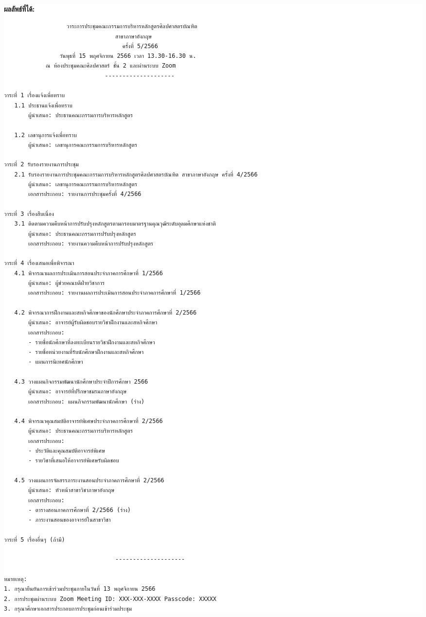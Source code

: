 **ผลลัพธ์ที่ได้:**

```
                  วาระการประชุมคณะกรรมการบริหารหลักสูตรศิลปศาสตรบัณฑิต
                                สาขาภาษาอังกฤษ
                                  ครั้งที่ 5/2566
                วันพุธที่ 15 พฤศจิกายน 2566 เวลา 13.30-16.30 น.
            ณ ห้องประชุมคณะศิลปศาสตร์ ชั้น 2 และผ่านระบบ Zoom
                             --------------------

วาระที่ 1 เรื่องแจ้งเพื่อทราบ
   1.1 ประธานแจ้งเพื่อทราบ
       ผู้นำเสนอ: ประธานคณะกรรมการบริหารหลักสูตร

   1.2 เลขานุการแจ้งเพื่อทราบ
       ผู้นำเสนอ: เลขานุการคณะกรรมการบริหารหลักสูตร

วาระที่ 2 รับรองรายงานการประชุม
   2.1 รับรองรายงานการประชุมคณะกรรมการบริหารหลักสูตรศิลปศาสตรบัณฑิต สาขาภาษาอังกฤษ ครั้งที่ 4/2566
       ผู้นำเสนอ: เลขานุการคณะกรรมการบริหารหลักสูตร
       เอกสารประกอบ: รายงานการประชุมครั้งที่ 4/2566

วาระที่ 3 เรื่องสืบเนื่อง
   3.1 ติดตามความคืบหน้าการปรับปรุงหลักสูตรตามกรอบมาตรฐานคุณวุฒิระดับอุดมศึกษาแห่งชาติ
       ผู้นำเสนอ: ประธานคณะกรรมการปรับปรุงหลักสูตร
       เอกสารประกอบ: รายงานความคืบหน้าการปรับปรุงหลักสูตร

วาระที่ 4 เรื่องเสนอเพื่อพิจารณา
   4.1 พิจารณาผลการประเมินการสอนประจำภาคการศึกษาที่ 1/2566
       ผู้นำเสนอ: ผู้ช่วยคณบดีฝ่ายวิชาการ
       เอกสารประกอบ: รายงานผลการประเมินการสอนประจำภาคการศึกษาที่ 1/2566

   4.2 พิจารณาการฝึกงานและสหกิจศึกษาของนักศึกษาประจำภาคการศึกษาที่ 2/2566
       ผู้นำเสนอ: อาจารย์ผู้รับผิดชอบรายวิชาฝึกงานและสหกิจศึกษา
       เอกสารประกอบ: 
       - รายชื่อนักศึกษาที่ลงทะเบียนรายวิชาฝึกงานและสหกิจศึกษา
       - รายชื่อหน่วยงานที่รับนักศึกษาฝึกงานและสหกิจศึกษา
       - แผนการนิเทศนักศึกษา

   4.3 วางแผนกิจกรรมพัฒนานักศึกษาประจำปีการศึกษา 2566
       ผู้นำเสนอ: อาจารย์ที่ปรึกษาชมรมภาษาอังกฤษ
       เอกสารประกอบ: แผนกิจกรรมพัฒนานักศึกษา (ร่าง)

   4.4 พิจารณาคุณสมบัติอาจารย์พิเศษประจำภาคการศึกษาที่ 2/2566
       ผู้นำเสนอ: ประธานคณะกรรมการบริหารหลักสูตร
       เอกสารประกอบ: 
       - ประวัติและคุณสมบัติอาจารย์พิเศษ
       - รายวิชาที่เสนอให้อาจารย์พิเศษรับผิดชอบ

   4.5 วางแผนการจัดสรรภาระงานสอนประจำภาคการศึกษาที่ 2/2566
       ผู้นำเสนอ: หัวหน้าสาขาวิชาภาษาอังกฤษ
       เอกสารประกอบ: 
       - ตารางสอนภาคการศึกษาที่ 2/2566 (ร่าง)
       - ภาระงานสอนของอาจารย์ในสาขาวิชา

วาระที่ 5 เรื่องอื่นๆ (ถ้ามี)

                                --------------------

หมายเหตุ: 
1. กรุณายืนยันการเข้าร่วมประชุมภายในวันที่ 13 พฤศจิกายน 2566
2. การประชุมผ่านระบบ Zoom Meeting ID: XXX-XXX-XXXX Passcode: XXXXX
3. กรุณาศึกษาเอกสารประกอบการประชุมก่อนเข้าร่วมประชุม
```
